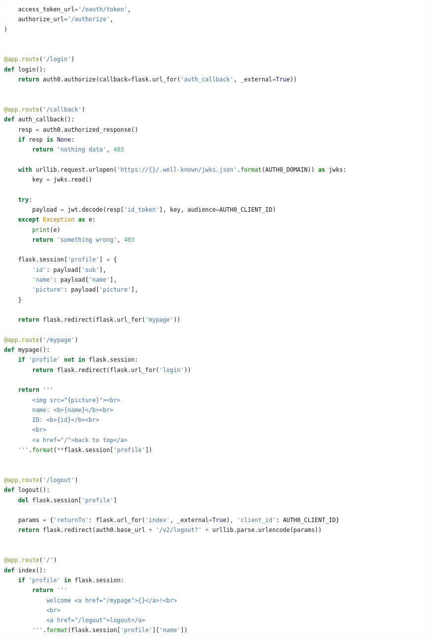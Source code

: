 ``` python
    access_token_url='/oauth/token',
    authorize_url='/authorize',
)


@app.route('/login')
def login():
    return auth0.authorize(callback=flask.url_for('auth_callback', _external=True))


@app.route('/callback')
def auth_callback():
    resp = auth0.authorized_response()
    if resp is None:
        return 'nothing data', 403

    with urllib.request.urlopen('https://{}/.well-known/jwks.json'.format(AUTH0_DOMAIN)) as jwks:
        key = jwks.read()

    try:
        payload = jwt.decode(resp['id_token'], key, audience=AUTH0_CLIENT_ID)
    except Exception as e:
        print(e)
        return 'something wrong', 403

    flask.session['profile'] = {
        'id': payload['sub'],
        'name': payload['name'],
        'picture': payload['picture'],
    }

    return flask.redirect(flask.url_for('mypage'))

@app.route('/mypage')
def mypage():
    if 'profile' not in flask.session:
        return flask.redirect(flask.url_for('login'))

    return '''
        <img src="{picture}"><br>
        name: <b>{name}</b><br>
        ID: <b>{id}</b><br>
        <br>
        <a href="/">back to top</a>
    '''.format(**flask.session['profile'])


@app.route('/logout')
def logout():
    del flask.session['profile']

    params = {'returnTo': flask.url_for('index', _external=True), 'client_id': AUTH0_CLIENT_ID}
    return flask.redirect(auth0.base_url + '/v2/logout?' + urllib.parse.urlencode(params))


@app.route('/')
def index():
    if 'profile' in flask.session:
        return '''
            welcome <a href="/mypage">{}</a>!<br>
            <br>
            <a href="/logout">logout</a>
        '''.format(flask.session['profile']['name'])
```